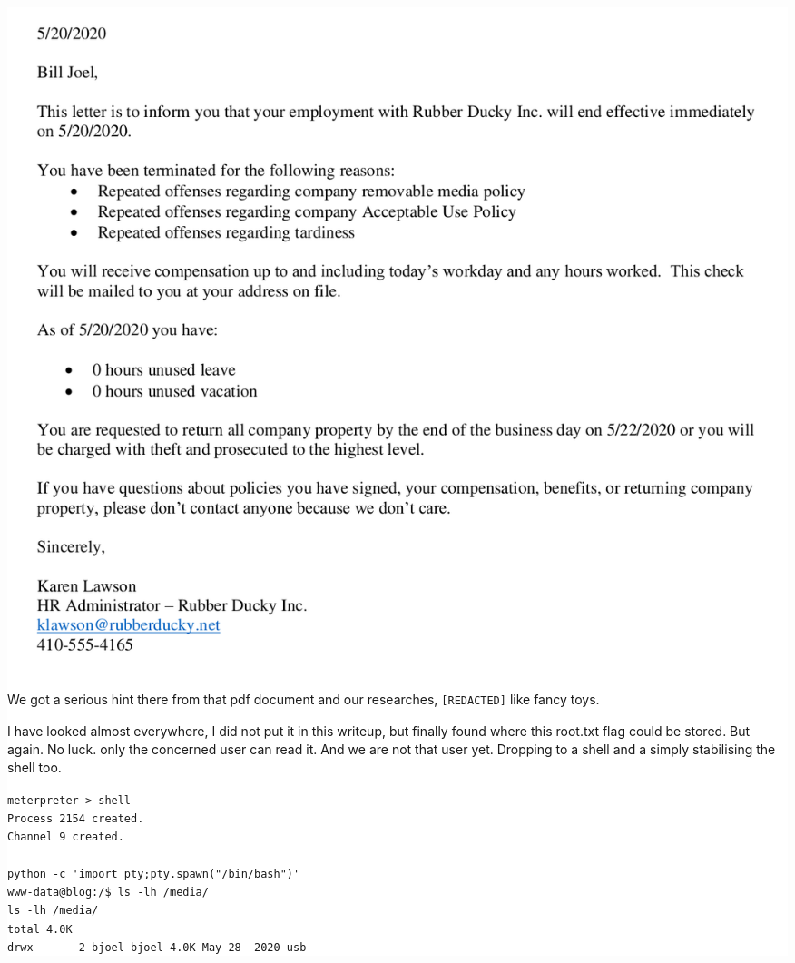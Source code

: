 ![alt text](files/termination_letter_bjoel.png "Termination letter bjoel")

We got a serious hint there from that pdf document and our researches, `[REDACTED]` like fancy toys.

I have looked almost everywhere, I did not put it in this writeup, but finally found where this root.txt flag could be stored. But again. No luck. only the concerned user can read it. And we are not that user yet. Dropping to a shell and a simply stabilising the shell too.

````commandline
meterpreter > shell
Process 2154 created.
Channel 9 created.

python -c 'import pty;pty.spawn("/bin/bash")'
www-data@blog:/$ ls -lh /media/
ls -lh /media/
total 4.0K
drwx------ 2 bjoel bjoel 4.0K May 28  2020 usb
````
